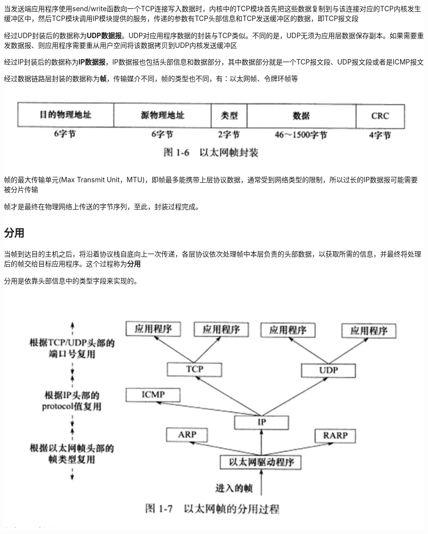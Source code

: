当发送端应用程序使用send/write函数向一个TCP连接写入数据时，内核中的TCP模块首先把这些数据复制到与该连接对应的TCP内核发生缓冲区中，然后TCP模块调用IP模块提供的服务，传递的参数有TCP头部信息和TCP发送缓冲区的数据，即TCP报文段

经过UDP封装后的数据称为**UDP数据报**。UDP对应用程序数据的封装与TCP类似。不同的是，UDP无须为应用层数据保存副本。如果需要重发数据报、则应用程序需要重从用户空间将该数据拷贝到UDP内核发送缓冲区

经过IP封装后的数据称为**IP数据报**，IP数据报也包括头部信息和数据部分，其中数据部分就是一个TCP报文段、UDP报文段或者是ICMP报文

经过数据链路层封装的数据称为**帧**，传输媒介不同，帧的类型也不同，有：以太网帧、令牌环帧等

![以太网帧](./pic/1_6.png)

帧的最大传输单元(Max Transmit Unit，MTU)，即帧最多能携带上层协议数据，通常受到网络类型的限制，所以过长的IP数据报可能需要被分片传输

帧才是最终在物理网络上传送的字节序列，至此，封装过程完成。


## 分用

当帧到达目的主机之后，将沿着协议栈自底向上一次传递，各层协议依次处理帧中本层负责的头部数据，以获取所需的信息，并最终将处理后的帧交给目标应用程序。这个过程称为**分用**

分用是依靠头部信息中的类型字段来实现的。


![以太网帧的分用过程](./pic/1_7.png)
